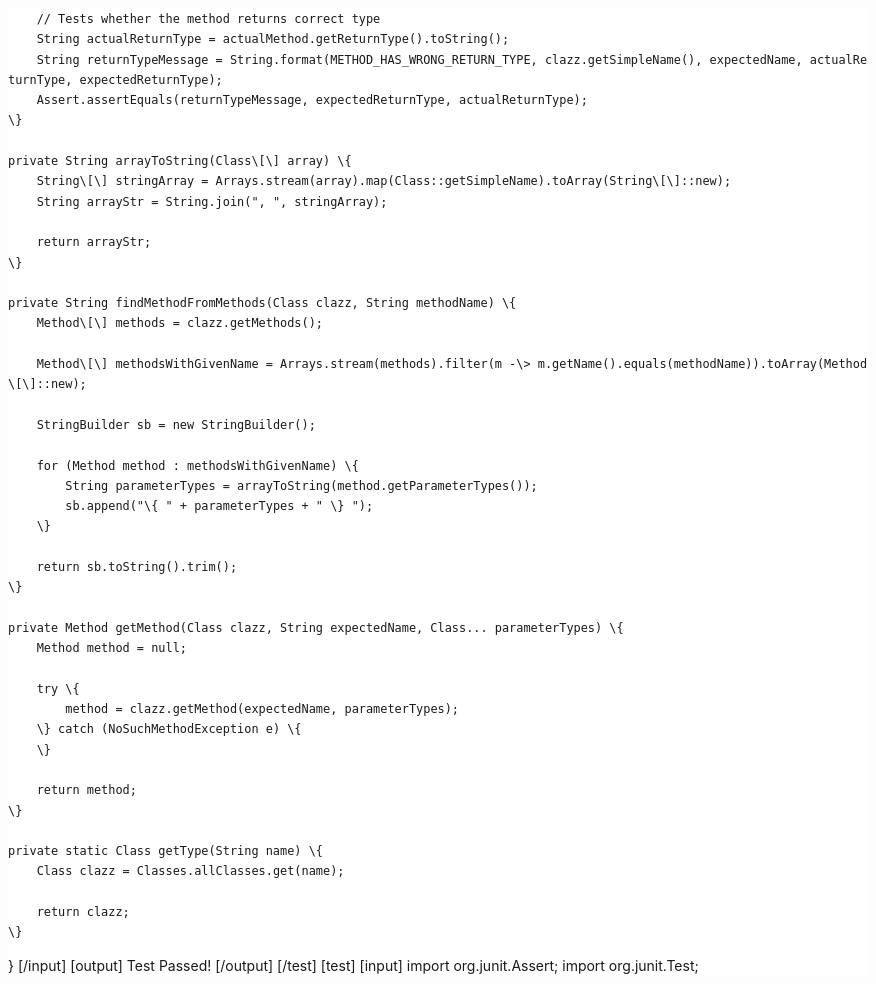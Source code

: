         // Tests whether the method returns correct type
        String actualReturnType = actualMethod.getReturnType().toString();
        String returnTypeMessage = String.format(METHOD_HAS_WRONG_RETURN_TYPE, clazz.getSimpleName(), expectedName, actualReturnType, expectedReturnType);
        Assert.assertEquals(returnTypeMessage, expectedReturnType, actualReturnType);
    \}

    private String arrayToString(Class\[\] array) \{
        String\[\] stringArray = Arrays.stream(array).map(Class::getSimpleName).toArray(String\[\]::new);
        String arrayStr = String.join(", ", stringArray);

        return arrayStr;
    \}

    private String findMethodFromMethods(Class clazz, String methodName) \{
        Method\[\] methods = clazz.getMethods();

        Method\[\] methodsWithGivenName = Arrays.stream(methods).filter(m -\> m.getName().equals(methodName)).toArray(Method\[\]::new);

        StringBuilder sb = new StringBuilder();

        for (Method method : methodsWithGivenName) \{
            String parameterTypes = arrayToString(method.getParameterTypes());
            sb.append("\{ " + parameterTypes + " \} ");
        \}

        return sb.toString().trim();
    \}

    private Method getMethod(Class clazz, String expectedName, Class... parameterTypes) \{
        Method method = null;

        try \{
            method = clazz.getMethod(expectedName, parameterTypes);
        \} catch (NoSuchMethodException e) \{
        \}

        return method;
    \}

    private static Class getType(String name) \{
        Class clazz = Classes.allClasses.get(name);

        return clazz;
    \}
\}
[/input]
[output]
Test Passed!
[/output]
[/test]
[test]
[input]
import org.junit.Assert;
import org.junit.Test;

